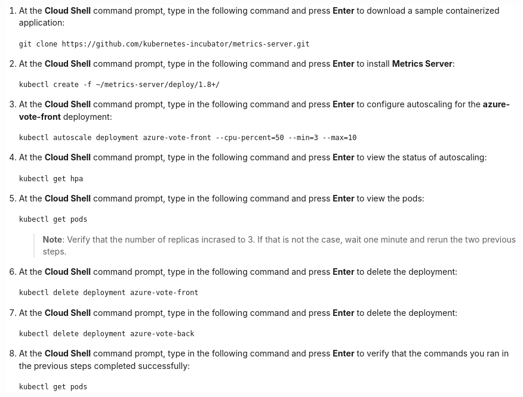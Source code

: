 1. At the **Cloud Shell** command prompt, type in the following command and press **Enter** to download a sample containerized application:

    ```
    git clone https://github.com/kubernetes-incubator/metrics-server.git
    ```

1. At the **Cloud Shell** command prompt, type in the following command and press **Enter** to install **Metrics Server**:

    ```
    kubectl create -f ~/metrics-server/deploy/1.8+/
    ```

1. At the **Cloud Shell** command prompt, type in the following command and press **Enter** to configure autoscaling for the **azure-vote-front** deployment:

    ```
    kubectl autoscale deployment azure-vote-front --cpu-percent=50 --min=3 --max=10
    ```

1. At the **Cloud Shell** command prompt, type in the following command and press **Enter** to view the status of autoscaling:

    ```
    kubectl get hpa
    ```

1. At the **Cloud Shell** command prompt, type in the following command and press **Enter** to view the pods:

    ```
    kubectl get pods
    ```

    > **Note**: Verify that the number of replicas incrased to 3. If that is not the case, wait one minute and rerun the two previous steps.

1. At the **Cloud Shell** command prompt, type in the following command and press **Enter** to delete the deployment:

    ```
    kubectl delete deployment azure-vote-front 
    ```

1. At the **Cloud Shell** command prompt, type in the following command and press **Enter** to delete the deployment:

    ```
    kubectl delete deployment azure-vote-back 
    ```

1. At the **Cloud Shell** command prompt, type in the following command and press **Enter** to verify that the commands you ran in the previous steps completed successfully:

    ```
    kubectl get pods
    ```
